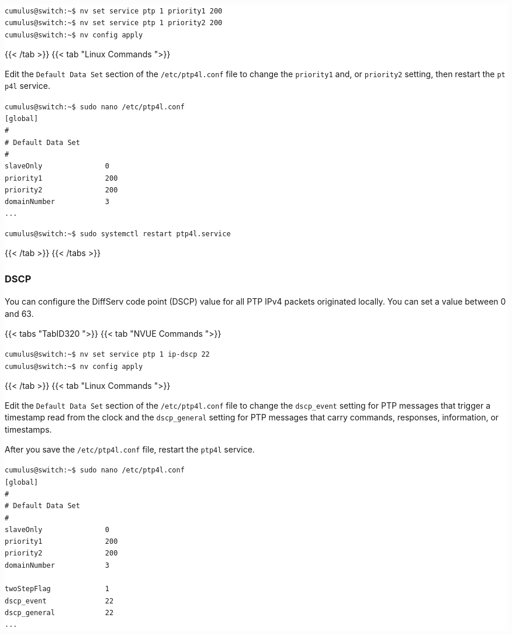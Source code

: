 ```
cumulus@switch:~$ nv set service ptp 1 priority1 200
cumulus@switch:~$ nv set service ptp 1 priority2 200
cumulus@switch:~$ nv config apply
```

{{< /tab >}}
{{< tab "Linux Commands ">}}

Edit the `Default Data Set` section of the `/etc/ptp4l.conf` file to change the `priority1` and, or `priority2` setting, then restart the `ptp4l` service.

```
cumulus@switch:~$ sudo nano /etc/ptp4l.conf
[global]
#
# Default Data Set
#
slaveOnly               0
priority1               200
priority2               200
domainNumber            3
...
```

```
cumulus@switch:~$ sudo systemctl restart ptp4l.service
```

{{< /tab >}}
{{< /tabs >}}


### DSCP

You can configure the DiffServ code point (DSCP) value for all PTP IPv4 packets originated locally. You can set a value between 0 and 63.

{{< tabs "TabID320 ">}}
{{< tab "NVUE Commands ">}}

```
cumulus@switch:~$ nv set service ptp 1 ip-dscp 22
cumulus@switch:~$ nv config apply
```

{{< /tab >}}
{{< tab "Linux Commands ">}}

Edit the `Default Data Set` section of the `/etc/ptp4l.conf` file to change the `dscp_event` setting for PTP messages that trigger a timestamp read from the clock and the `dscp_general` setting for PTP messages that carry commands, responses, information, or timestamps.

After you save the `/etc/ptp4l.conf` file, restart the `ptp4l` service.

```
cumulus@switch:~$ sudo nano /etc/ptp4l.conf
[global]
#
# Default Data Set
#
slaveOnly               0
priority1               200
priority2               200
domainNumber            3

twoStepFlag             1
dscp_event              22
dscp_general            22
...
```

